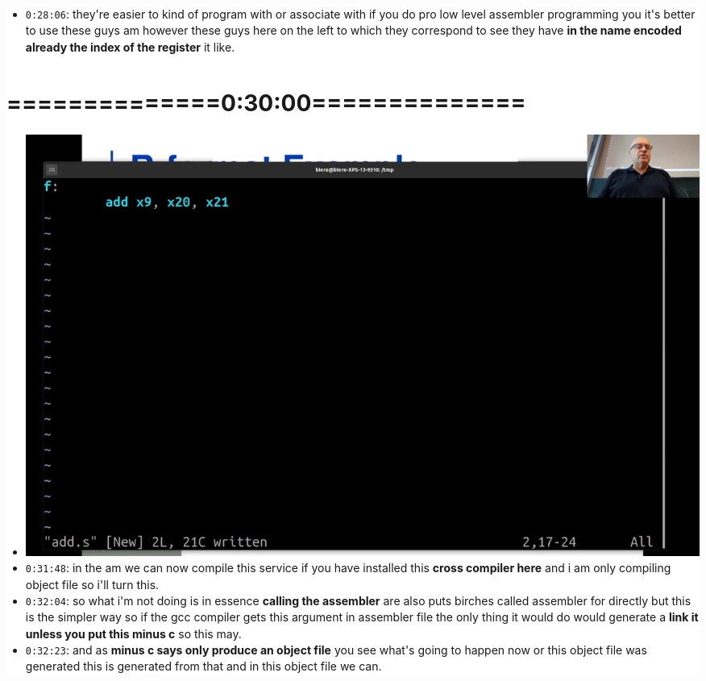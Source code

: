 



- `0:28:06`: they're easier to kind of program with or associate with if you do pro low level assembler programming you it's better to use these guys am however these guys here on the left to which they correspond to see they have **in the name encoded already the index of the register** it like.








# ==============0:30:00==============











- ![new_18](./_Computer-Architecture-Chapter-2-2022-11-03-slide-12-to-32_imgs/new_00:31:45_0001.png)
- `0:31:48`: in the am we can now compile this service if you have installed this **cross compiler here** and i am only compiling object file so i'll turn this.
- `0:32:04`: so what i'm not doing is in essence **calling the assembler** are also puts birches called assembler for directly but this is the simpler way so if the gcc compiler gets this argument in assembler file the only thing it would do would generate a **link it unless you put this minus c** so this may.
- `0:32:23`: and as **minus c says only produce an object file** you see what's going to happen now or this object file was generated this is generated from that and in this object file we can.
